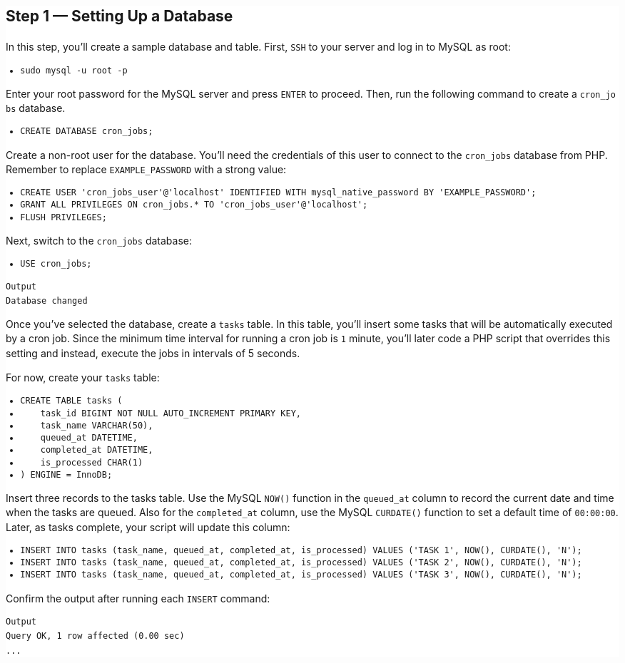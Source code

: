 <h2 id="step-1-—-setting-up-a-database">Step 1 — Setting Up a Database</h2>

<p>In this step, you&rsquo;ll create a sample database and table. First, <code>SSH</code> to your server and log in to MySQL as root:</p>
<pre class="code-pre command prefixed"><code class="code-highlight language-bash"><ul class="prefixed"><li class="line" data-prefix="$">sudo mysql -u root -p
</li></ul></code></pre>
<p>Enter your root password for the MySQL server and press <code>ENTER</code> to proceed. Then, run the following command to create a <code>cron_jobs</code> database.</p>
<pre class="code-pre custom_prefix prefixed"><code class="code-highlight language-bash"><ul class="prefixed"><li class="line" data-prefix="mysql&gt;">CREATE DATABASE <span class="highlight">cron_jobs</span>;
</li></ul></code></pre>
<p>Create a non-root user for the database. You&rsquo;ll need the credentials of this user to connect to the <code>cron_jobs</code> database from PHP. Remember to replace <code>EXAMPLE_PASSWORD</code> with a strong value:</p>
<pre class="code-pre custom_prefix prefixed"><code class="code-highlight language-bash"><ul class="prefixed"><li class="line" data-prefix="mysql&gt;">CREATE USER '<span class="highlight">cron_jobs_user</span>'@'localhost' IDENTIFIED WITH mysql_native_password BY '<span class="highlight">EXAMPLE_PASSWORD</span>';
</li><li class="line" data-prefix="mysql&gt;">GRANT ALL PRIVILEGES ON <span class="highlight">cron_jobs</span>.* TO '<span class="highlight">cron_jobs_user</span>'@'localhost';           
</li><li class="line" data-prefix="mysql&gt;">FLUSH PRIVILEGES;
</li></ul></code></pre>
<p>Next, switch to the <code>cron_jobs</code> database:</p>
<pre class="code-pre custom_prefix prefixed"><code class="code-highlight language-bash"><ul class="prefixed"><li class="line" data-prefix="mysql&gt;">USE <span class="highlight">cron_jobs</span>;
</li></ul></code></pre><pre class="code-pre "><code><div class="secondary-code-label " title="Output">Output</div>Database changed
</code></pre>
<p>Once you&rsquo;ve selected the database, create a <code>tasks</code> table. In this table, you&rsquo;ll insert some tasks that will be automatically executed by a cron job. Since the minimum time interval for running a cron job is <code>1</code> minute, you&rsquo;ll later code a PHP script that overrides this setting and instead, execute the jobs in intervals of 5 seconds.</p>

<p>For now, create your <code>tasks</code> table:</p>
<pre class="code-pre custom_prefix prefixed"><code class="code-highlight language-bash"><ul class="prefixed"><li class="line" data-prefix="mysql&gt;">CREATE TABLE tasks (
</li><li class="line" data-prefix="mysql&gt;">    task_id BIGINT NOT NULL AUTO_INCREMENT PRIMARY KEY,
</li><li class="line" data-prefix="mysql&gt;">    task_name VARCHAR(50),          
</li><li class="line" data-prefix="mysql&gt;">    queued_at DATETIME,     
</li><li class="line" data-prefix="mysql&gt;">    completed_at DATETIME,
</li><li class="line" data-prefix="mysql&gt;">    is_processed CHAR(1)    
</li><li class="line" data-prefix="mysql&gt;">) ENGINE = InnoDB;
</li></ul></code></pre>
<p>Insert three records to the tasks table. Use the MySQL <code>NOW()</code> function in the <code>queued_at</code> column to record the current date and time when the tasks are queued. Also for the <code>completed_at</code> column, use the MySQL <code>CURDATE()</code> function to set a default time of <code>00:00:00</code>. Later, as tasks complete, your script will update this column:</p>
<pre class="code-pre custom_prefix prefixed"><code class="code-highlight language-bash"><ul class="prefixed"><li class="line" data-prefix="mysql&gt;">INSERT INTO tasks (task_name, queued_at, completed_at, is_processed) VALUES ('TASK 1', NOW(), CURDATE(), 'N');
</li><li class="line" data-prefix="mysql&gt;">INSERT INTO tasks (task_name, queued_at, completed_at, is_processed) VALUES ('TASK 2', NOW(), CURDATE(), 'N');
</li><li class="line" data-prefix="mysql&gt;">INSERT INTO tasks (task_name, queued_at, completed_at, is_processed) VALUES ('TASK 3', NOW(), CURDATE(), 'N');
</li></ul></code></pre>
<p>Confirm the output after running each <code>INSERT</code> command:</p>
<pre class="code-pre "><code><div class="secondary-code-label " title="Output">Output</div>Query OK, 1 row affected (0.00 sec)
...
</code></pre>